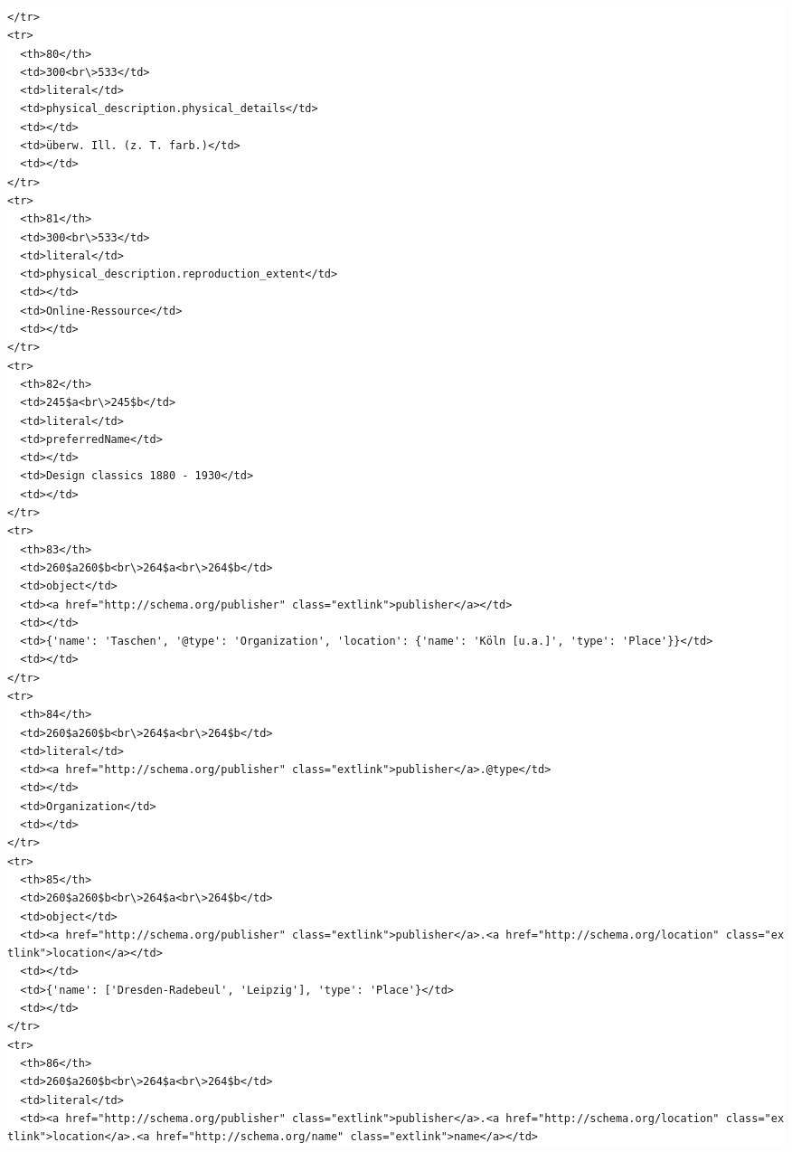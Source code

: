     </tr>
    <tr>
      <th>80</th>
      <td>300<br\>533</td>
      <td>literal</td>
      <td>physical_description.physical_details</td>
      <td></td>
      <td>überw. Ill. (z. T. farb.)</td>
      <td></td>
    </tr>
    <tr>
      <th>81</th>
      <td>300<br\>533</td>
      <td>literal</td>
      <td>physical_description.reproduction_extent</td>
      <td></td>
      <td>Online-Ressource</td>
      <td></td>
    </tr>
    <tr>
      <th>82</th>
      <td>245$a<br\>245$b</td>
      <td>literal</td>
      <td>preferredName</td>
      <td></td>
      <td>Design classics 1880 - 1930</td>
      <td></td>
    </tr>
    <tr>
      <th>83</th>
      <td>260$a260$b<br\>264$a<br\>264$b</td>
      <td>object</td>
      <td><a href="http://schema.org/publisher" class="extlink">publisher</a></td>
      <td></td>
      <td>{'name': 'Taschen', '@type': 'Organization', 'location': {'name': 'Köln [u.a.]', 'type': 'Place'}}</td>
      <td></td>
    </tr>
    <tr>
      <th>84</th>
      <td>260$a260$b<br\>264$a<br\>264$b</td>
      <td>literal</td>
      <td><a href="http://schema.org/publisher" class="extlink">publisher</a>.@type</td>
      <td></td>
      <td>Organization</td>
      <td></td>
    </tr>
    <tr>
      <th>85</th>
      <td>260$a260$b<br\>264$a<br\>264$b</td>
      <td>object</td>
      <td><a href="http://schema.org/publisher" class="extlink">publisher</a>.<a href="http://schema.org/location" class="extlink">location</a></td>
      <td></td>
      <td>{'name': ['Dresden-Radebeul', 'Leipzig'], 'type': 'Place'}</td>
      <td></td>
    </tr>
    <tr>
      <th>86</th>
      <td>260$a260$b<br\>264$a<br\>264$b</td>
      <td>literal</td>
      <td><a href="http://schema.org/publisher" class="extlink">publisher</a>.<a href="http://schema.org/location" class="extlink">location</a>.<a href="http://schema.org/name" class="extlink">name</a></td>